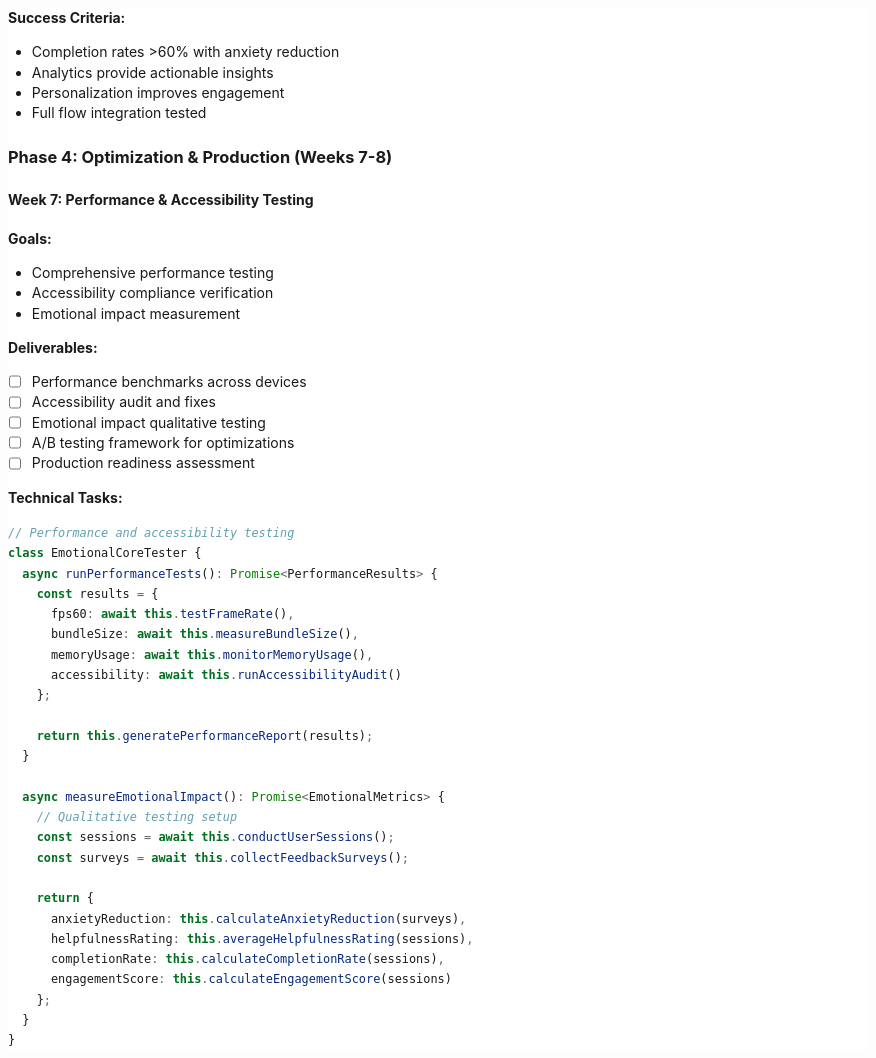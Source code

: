 **Success Criteria:**

- Completion rates >60% with anxiety reduction
- Analytics provide actionable insights
- Personalization improves engagement
- Full flow integration tested

### Phase 4: Optimization & Production (Weeks 7-8)

#### Week 7: Performance & Accessibility Testing

**Goals:**

- Comprehensive performance testing
- Accessibility compliance verification
- Emotional impact measurement

**Deliverables:**

- [ ] Performance benchmarks across devices
- [ ] Accessibility audit and fixes
- [ ] Emotional impact qualitative testing
- [ ] A/B testing framework for optimizations
- [ ] Production readiness assessment

**Technical Tasks:**

```typescript
// Performance and accessibility testing
class EmotionalCoreTester {
  async runPerformanceTests(): Promise<PerformanceResults> {
    const results = {
      fps60: await this.testFrameRate(),
      bundleSize: await this.measureBundleSize(),
      memoryUsage: await this.monitorMemoryUsage(),
      accessibility: await this.runAccessibilityAudit()
    };

    return this.generatePerformanceReport(results);
  }

  async measureEmotionalImpact(): Promise<EmotionalMetrics> {
    // Qualitative testing setup
    const sessions = await this.conductUserSessions();
    const surveys = await this.collectFeedbackSurveys();

    return {
      anxietyReduction: this.calculateAnxietyReduction(surveys),
      helpfulnessRating: this.averageHelpfulnessRating(sessions),
      completionRate: this.calculateCompletionRate(sessions),
      engagementScore: this.calculateEngagementScore(sessions)
    };
  }
}
```
